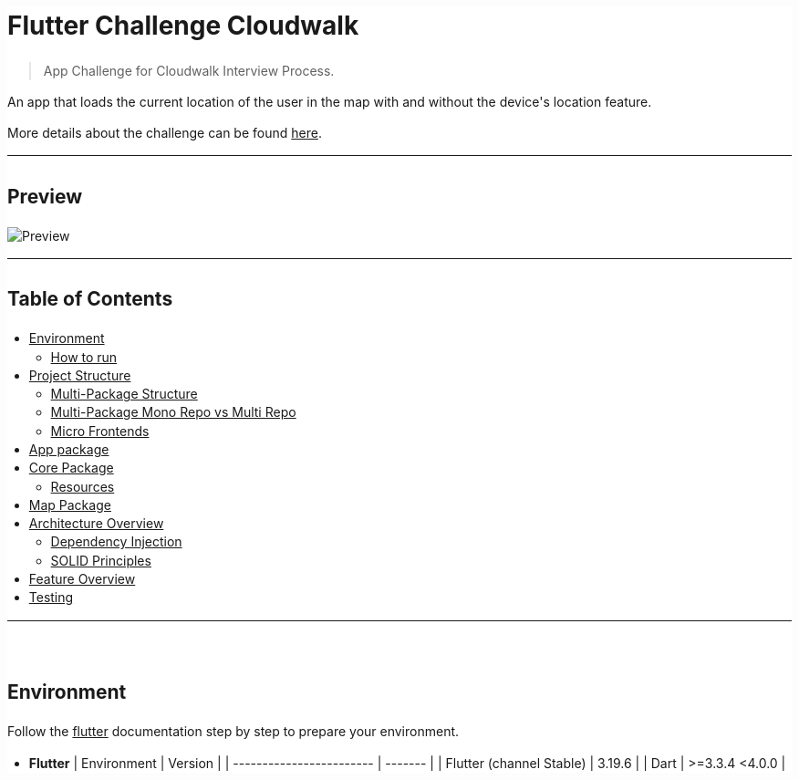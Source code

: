 # Flutter Challenge Cloudwalk

> App Challenge for Cloudwalk Interview Process.

An app that loads the current location of the user in the map with and without the device's location
feature.

More details about the challenge can be
found [here](https://gist.github.com/cloudwalk-tests/0945f56177d3498d38cd9002d96fda4f).

---

## Preview

![Preview](https://media.giphy.com/media/v1.Y2lkPTc5MGI3NjExcjMwNmRqeDFzYW4wdWZiZng5dHY2M2s4bGVsaDlqNW92cGMyY2dyNyZlcD12MV9pbnRlcm5hbF9naWZfYnlfaWQmY3Q9Zw/J75S0NdR7sHuIQRQgi/giphy.gif)

---

## Table of Contents

- [Environment](#environment)
    - [How to run](#how-to-run)
- [Project Structure](#project-structure)
    - [Multi-Package Structure](#multi-package-structure)
    - [Multi-Package Mono Repo vs Multi Repo](#multi-package-mono-repo-vs-multi-repo)
    - [Micro Frontends](#micro-frontends)
- [App package](#app-package)
- [Core Package](#core-package)
    - [Resources](#resources)
- [Map Package](#map-package)
- [Architecture Overview](#architecture-overview)
    - [Dependency Injection](#dependency-injection)
    - [SOLID Principles](#solid-principles)
- [Feature Overview](#feature-overview)
- [Testing](#testing)

---

<br>

## Environment

Follow the [flutter](https://docs.flutter.dev/get-started/install) documentation step by step to
prepare your environment.

- **Flutter**
  | Environment | Version |
  | ------------------------ | ------- |
  | Flutter (channel Stable) | 3.19.6 |
  | Dart | >=3.3.4 <4.0.0 |
